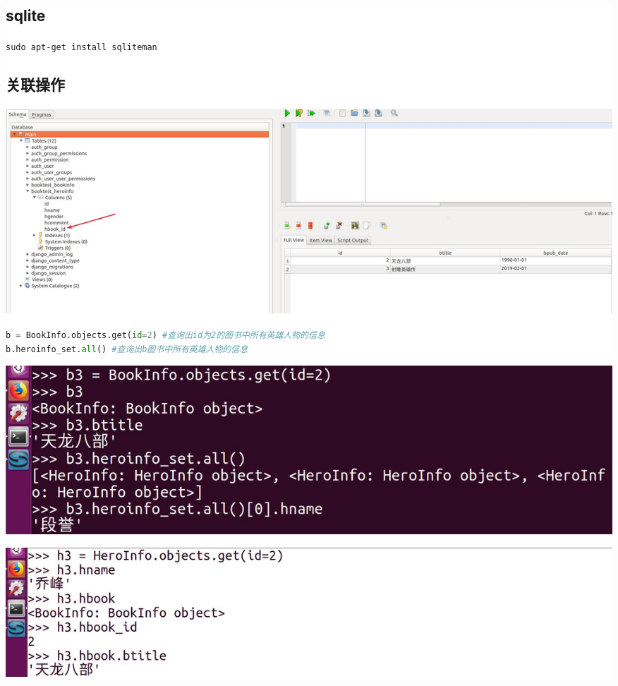 ```python
```

## sqlite

```
sudo apt-get install sqliteman
```

## 关联操作

![](images/10.jpg)



```python
b = BookInfo.objects.get(id=2) #查询出id为2的图书中所有英雄人物的信息
b.heroinfo_set.all() #查询出b图书中所有英雄人物的信息
```

![](images/11.jpg)

![](images/12.jpg)
